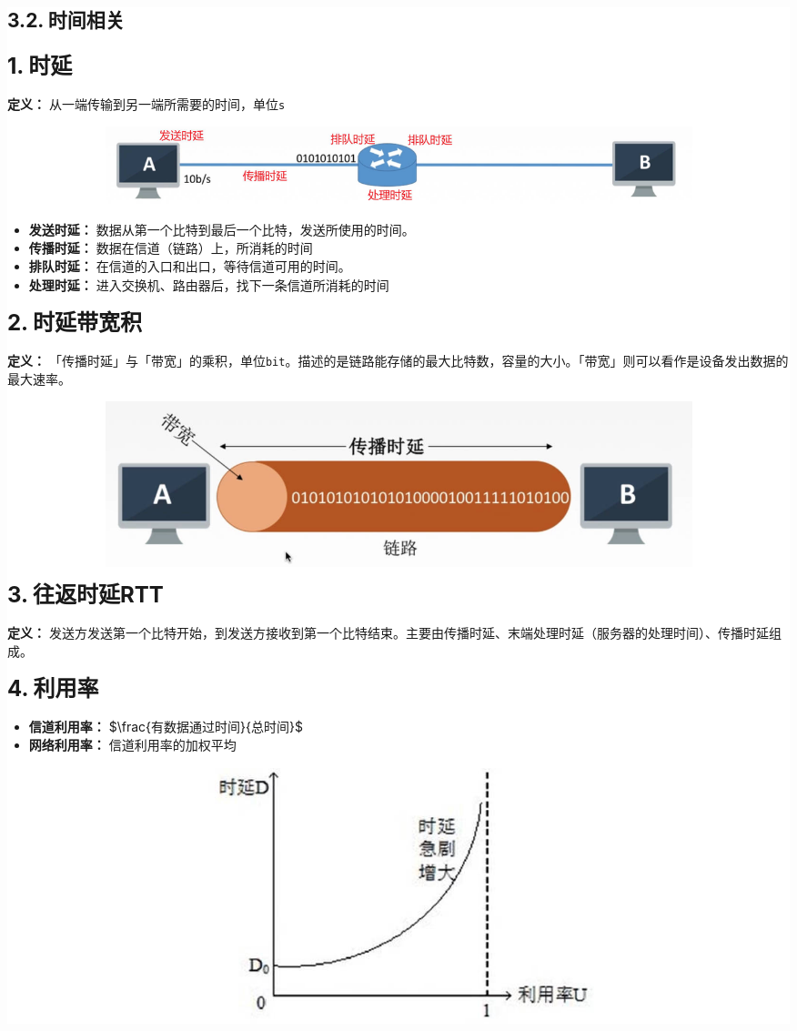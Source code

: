 ## 3.2. 时间相关

<span style="font-size:24px;font-weight:bold" class="section2">1. 时延</span>

**定义：** 从一端传输到另一端所需要的时间，单位`s`

<p style="text-align:center;"><img src="../../image/internet/delay.jpg" width="75%" align="middle" /></p>

- **发送时延：** 数据从第一个比特到最后一个比特，发送所使用的时间。
- **传播时延：** 数据在信道（链路）上，所消耗的时间
- **排队时延：** 在信道的入口和出口，等待信道可用的时间。
- **处理时延：** 进入交换机、路由器后，找下一条信道所消耗的时间

<span style="font-size:24px;font-weight:bold" class="section2">2. 时延带宽积</span>

**定义：** 「传播时延」与「带宽」的乘积，单位`bit`。描述的是链路能存储的最大比特数，容量的大小。「带宽」则可以看作是设备发出数据的最大速率。

<p style="text-align:center;"><img src="../../image/internet/channelLen.jpg" width="75%" align="middle" /></p>

<span style="font-size:24px;font-weight:bold" class="section2">3. 往返时延RTT</span>

**定义：** 发送方发送第一个比特开始，到发送方接收到第一个比特结束。主要由传播时延、末端处理时延（服务器的处理时间）、传播时延组成。

<span style="font-size:24px;font-weight:bold" class="section2">4. 利用率</span>

- **信道利用率：** $\frac{有数据通过时间}{总时间}$
- **网络利用率：** 信道利用率的加权平均

<p style="text-align:center;"><img src="../../image/internet/delay_usage.jpg" width="50%" align="middle" /></p>
